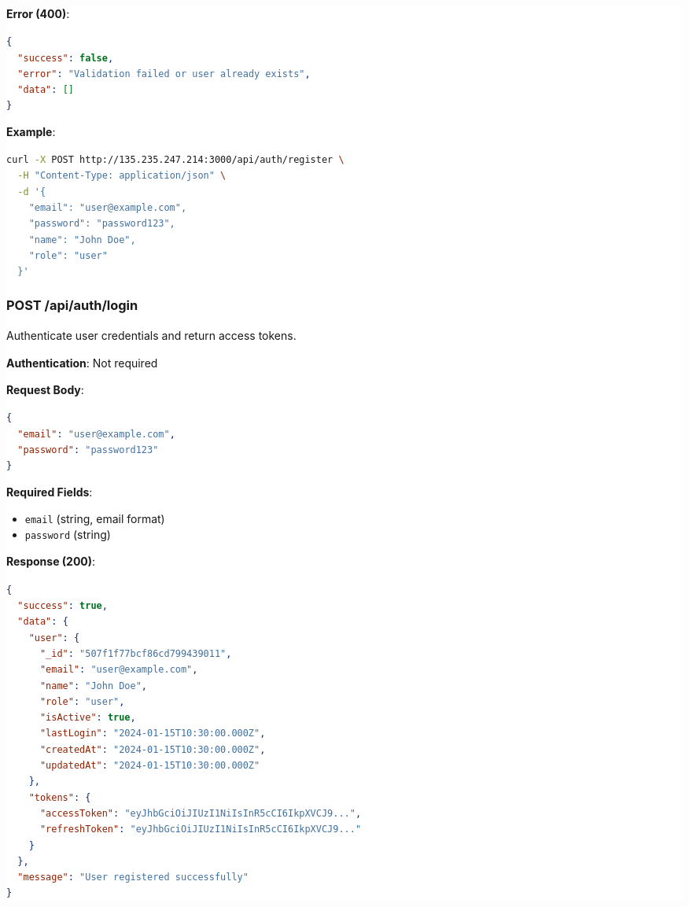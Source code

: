 **Error (400)**:
```json
{
  "success": false,
  "error": "Validation failed or user already exists",
  "data": []
}
```

**Example**:
```bash
curl -X POST http://135.235.247.214:3000/api/auth/register \
  -H "Content-Type: application/json" \
  -d '{
    "email": "user@example.com",
    "password": "password123",
    "name": "John Doe",
    "role": "user"
  }'
```

### POST /api/auth/login
Authenticate user credentials and return access tokens.

**Authentication**: Not required

**Request Body**:
```json
{
  "email": "user@example.com",
  "password": "password123"
}
```

**Required Fields**:
- `email` (string, email format)
- `password` (string)

**Response (200)**:
```json
{
  "success": true,
  "data": {
    "user": {
      "_id": "507f1f77bcf86cd799439011",
      "email": "user@example.com",
      "name": "John Doe",
      "role": "user",
      "isActive": true,
      "lastLogin": "2024-01-15T10:30:00.000Z",
      "createdAt": "2024-01-15T10:30:00.000Z",
      "updatedAt": "2024-01-15T10:30:00.000Z"
    },
    "tokens": {
      "accessToken": "eyJhbGciOiJIUzI1NiIsInR5cCI6IkpXVCJ9...",
      "refreshToken": "eyJhbGciOiJIUzI1NiIsInR5cCI6IkpXVCJ9..."
    }
  },
  "message": "User registered successfully"
}
```
